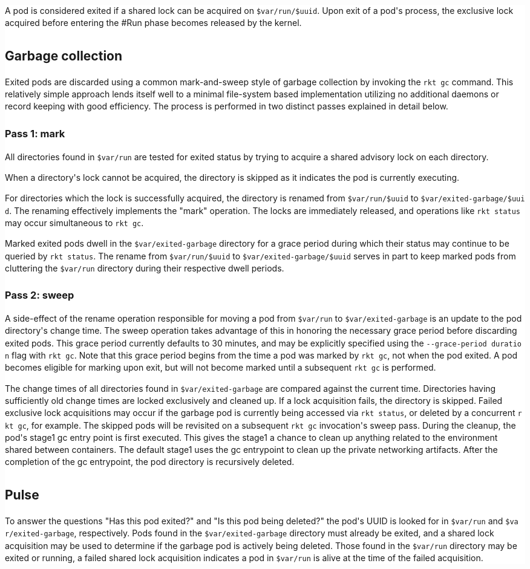 A pod is considered exited if a shared lock can be acquired on `$var/run/$uuid`.  Upon exit of a pod's process, the exclusive lock acquired before entering the #Run phase becomes released by the kernel.

## Garbage collection

Exited pods are discarded using a common mark-and-sweep style of garbage collection by invoking the `rkt gc` command.  This relatively simple approach lends itself well to a minimal file-system based implementation utilizing no additional daemons or record keeping with good efficiency.  The process is performed in two distinct passes explained in detail below.

### Pass 1: mark

All directories found in `$var/run` are tested for exited status by trying to acquire a shared advisory lock on each directory.

When a directory's lock cannot be acquired, the directory is skipped as it indicates the pod is currently executing.

For directories which the lock is successfully acquired, the directory is renamed from `$var/run/$uuid` to `$var/exited-garbage/$uuid`.  The renaming effectively implements the "mark" operation.  The locks are immediately released, and operations like `rkt status` may occur simultaneous to `rkt gc`.

Marked exited pods dwell in the `$var/exited-garbage` directory for a grace period during which their status may continue to be queried by `rkt status`.  The rename from `$var/run/$uuid` to `$var/exited-garbage/$uuid` serves in part to keep marked pods from cluttering the `$var/run` directory during their respective dwell periods.

### Pass 2: sweep

A side-effect of the rename operation responsible for moving a pod from `$var/run` to `$var/exited-garbage` is an update to the pod directory's change time.  The sweep operation takes advantage of this in honoring the necessary grace period before discarding exited pods.  This grace period currently defaults to 30 minutes, and may be explicitly specified using the `--grace-period duration` flag with `rkt gc`.  Note that this grace period begins from the time a pod was marked by `rkt gc`, not when the pod exited.  A pod becomes eligible for marking upon exit, but will not become marked until a subsequent `rkt gc` is performed.

The change times of all directories found in `$var/exited-garbage` are compared against the current time.  Directories having sufficiently old change times are locked exclusively and cleaned up.  If a lock acquisition fails, the directory is skipped.  Failed exclusive lock acquisitions may occur if the garbage pod is currently being accessed via `rkt status`, or deleted by a concurrent `rkt gc`, for example.  The skipped pods will be revisited on a subsequent `rkt gc` invocation's sweep pass.  During the cleanup, the pod's stage1 gc entry point is first executed.  This gives the stage1 a chance to clean up anything related to the environment shared between containers. The default stage1 uses the gc entrypoint to clean up the private networking artifacts.  After the completion of the gc entrypoint, the pod directory is recursively deleted.

## Pulse

To answer the questions "Has this pod exited?" and "Is this pod being deleted?" the pod's UUID is looked for in `$var/run` and `$var/exited-garbage`, respectively.  Pods found in the `$var/exited-garbage` directory must already be exited, and a shared lock acquisition may be used to determine if the garbage pod is actively being deleted.  Those found in the `$var/run` directory may be exited or running, a failed shared lock acquisition indicates a pod in `$var/run` is alive at the time of the failed acquisition.
